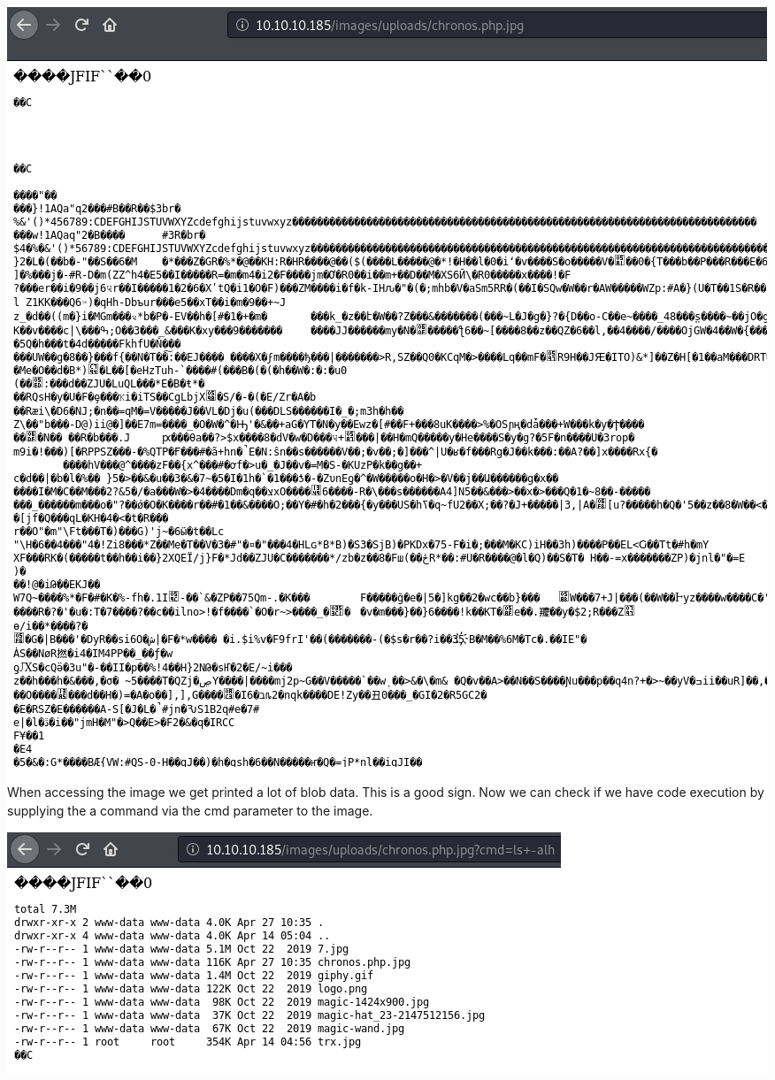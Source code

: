 ![Viewing image](/assets/htb/Magic/img-view.png)

When accessing the image we get printed a lot of blob data. This is a good sign.
Now we can check if we have code execution by supplying the a command via the cmd parameter to the image.

![Checking RCE](/assets/htb/Magic/rce-check.png)
